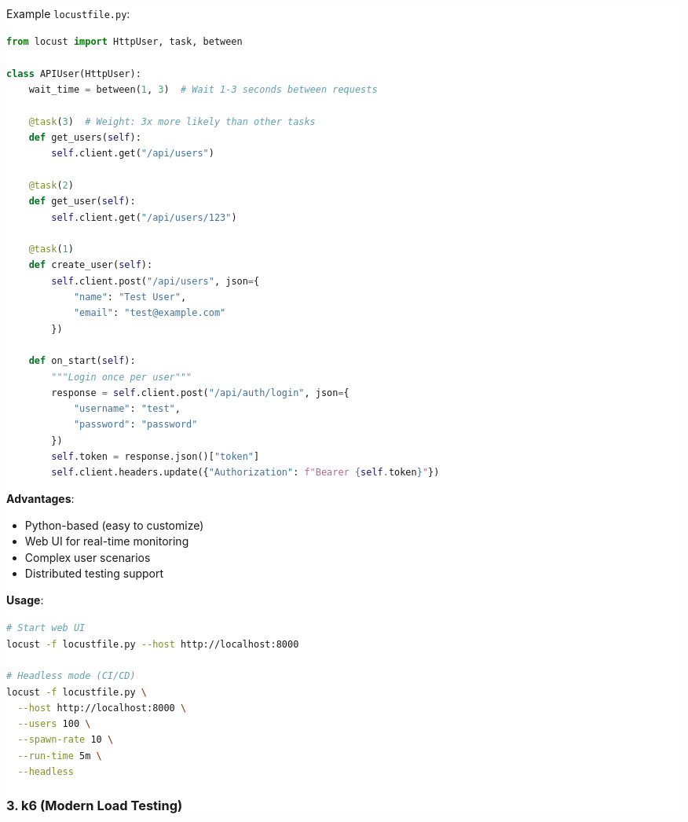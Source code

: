 Example `locustfile.py`:

```python
from locust import HttpUser, task, between

class APIUser(HttpUser):
    wait_time = between(1, 3)  # Wait 1-3 seconds between requests

    @task(3)  # Weight: 3x more likely than other tasks
    def get_users(self):
        self.client.get("/api/users")

    @task(2)
    def get_user(self):
        self.client.get("/api/users/123")

    @task(1)
    def create_user(self):
        self.client.post("/api/users", json={
            "name": "Test User",
            "email": "test@example.com"
        })

    def on_start(self):
        """Login once per user"""
        response = self.client.post("/api/auth/login", json={
            "username": "test",
            "password": "password"
        })
        self.token = response.json()["token"]
        self.client.headers.update({"Authorization": f"Bearer {self.token}"})
```

**Advantages**:
- Python-based (easy to customize)
- Web UI for real-time monitoring
- Complex user scenarios
- Distributed testing support

**Usage**:
```bash
# Start web UI
locust -f locustfile.py --host http://localhost:8000

# Headless mode (CI/CD)
locust -f locustfile.py \
  --host http://localhost:8000 \
  --users 100 \
  --spawn-rate 10 \
  --run-time 5m \
  --headless
```

### 3. k6 (Modern Load Testing)

